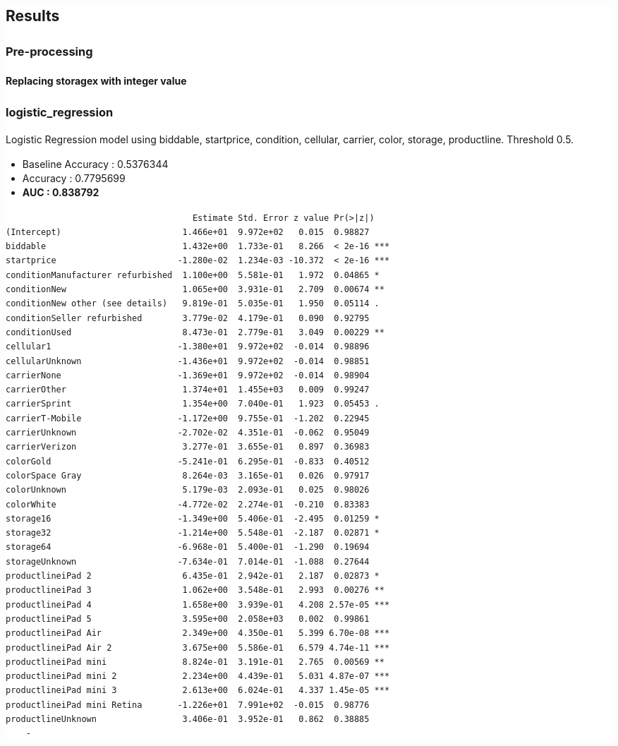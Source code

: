 ## Results

### Pre-processing 

#### Replacing storagex with integer value



### logistic_regression

Logistic Regression model using biddable, startprice, condition, cellular, carrier, color, storage, productline. Threshold 0.5.

- Baseline Accuracy : 0.5376344
- Accuracy : 0.7795699
- **AUC : 0.838792**

~~~
	                                 Estimate Std. Error z value Pr(>|z|)    
(Intercept)                        1.466e+01  9.972e+02   0.015  0.98827    
biddable                           1.432e+00  1.733e-01   8.266  < 2e-16 ***
startprice                        -1.280e-02  1.234e-03 -10.372  < 2e-16 ***
conditionManufacturer refurbished  1.100e+00  5.581e-01   1.972  0.04865 *  
conditionNew                       1.065e+00  3.931e-01   2.709  0.00674 ** 
conditionNew other (see details)   9.819e-01  5.035e-01   1.950  0.05114 .  
conditionSeller refurbished        3.779e-02  4.179e-01   0.090  0.92795    
conditionUsed                      8.473e-01  2.779e-01   3.049  0.00229 ** 
cellular1                         -1.380e+01  9.972e+02  -0.014  0.98896    
cellularUnknown                   -1.436e+01  9.972e+02  -0.014  0.98851    
carrierNone                       -1.369e+01  9.972e+02  -0.014  0.98904    
carrierOther                       1.374e+01  1.455e+03   0.009  0.99247    
carrierSprint                      1.354e+00  7.040e-01   1.923  0.05453 .  
carrierT-Mobile                   -1.172e+00  9.755e-01  -1.202  0.22945    
carrierUnknown                    -2.702e-02  4.351e-01  -0.062  0.95049    
carrierVerizon                     3.277e-01  3.655e-01   0.897  0.36983    
colorGold                         -5.241e-01  6.295e-01  -0.833  0.40512    
colorSpace Gray                    8.264e-03  3.165e-01   0.026  0.97917    
colorUnknown                       5.179e-03  2.093e-01   0.025  0.98026    
colorWhite                        -4.772e-02  2.274e-01  -0.210  0.83383    
storage16                         -1.349e+00  5.406e-01  -2.495  0.01259 *  
storage32                         -1.214e+00  5.548e-01  -2.187  0.02871 *  
storage64                         -6.968e-01  5.400e-01  -1.290  0.19694    
storageUnknown                    -7.634e-01  7.014e-01  -1.088  0.27644    
productlineiPad 2                  6.435e-01  2.942e-01   2.187  0.02873 *  
productlineiPad 3                  1.062e+00  3.548e-01   2.993  0.00276 ** 
productlineiPad 4                  1.658e+00  3.939e-01   4.208 2.57e-05 ***
productlineiPad 5                  3.595e+00  2.058e+03   0.002  0.99861    
productlineiPad Air                2.349e+00  4.350e-01   5.399 6.70e-08 ***
productlineiPad Air 2              3.675e+00  5.586e-01   6.579 4.74e-11 ***
productlineiPad mini               8.824e-01  3.191e-01   2.765  0.00569 ** 
productlineiPad mini 2             2.234e+00  4.439e-01   5.031 4.87e-07 ***
productlineiPad mini 3             2.613e+00  6.024e-01   4.337 1.45e-05 ***
productlineiPad mini Retina       -1.226e+01  7.991e+02  -0.015  0.98776    
productlineUnknown                 3.406e-01  3.952e-01   0.862  0.38885    
	- 
~~~
